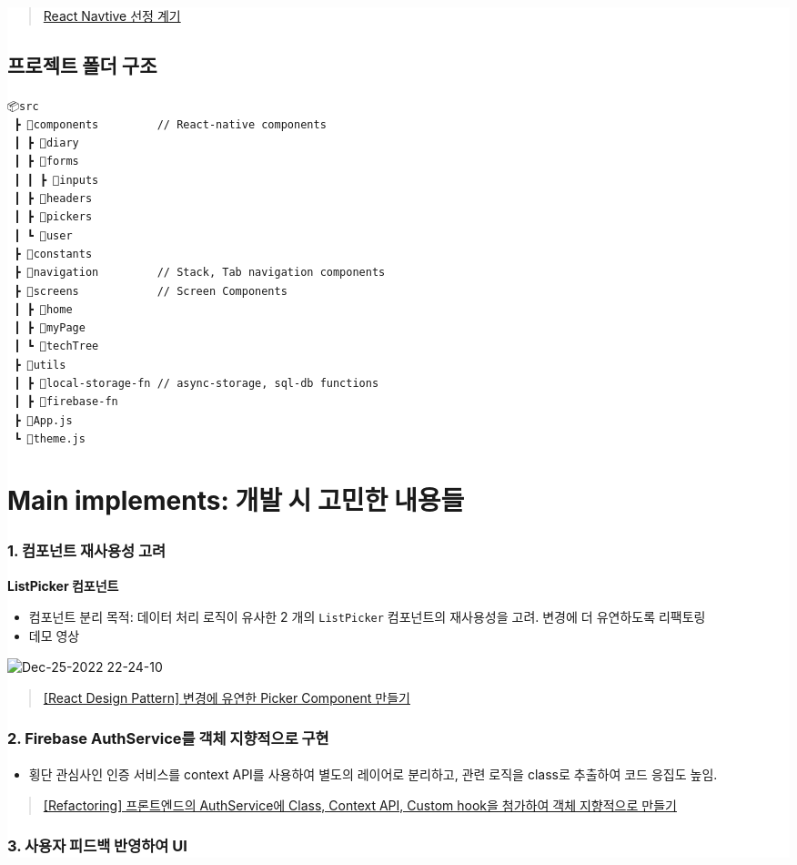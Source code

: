 > [React Navtive 선정 계기](https://velog.io/@skyu_dev/Post-Black-Belt2-앱-만드는데-왜-프론트엔드-개발자를-뽑을까-Web-App-개발기)

## 프로젝트 폴더 구조

```
📦src
 ┣ 📂components         // React-native components
 ┃ ┣ 📂diary
 ┃ ┣ 📂forms
 ┃ ┃ ┣ 📂inputs
 ┃ ┣ 📂headers
 ┃ ┣ 📂pickers
 ┃ ┗ 📂user
 ┣ 📂constants
 ┣ 📂navigation         // Stack, Tab navigation components
 ┣ 📂screens            // Screen Components
 ┃ ┣ 📂home
 ┃ ┣ 📂myPage
 ┃ ┗ 📂techTree
 ┣ 📂utils
 ┃ ┣ 📂local-storage-fn // async-storage, sql-db functions
 ┃ ┣ 📂firebase-fn
 ┣ 📜App.js
 ┗ 📜theme.js
```

# Main implements: 개발 시 고민한 내용들

### 1. 컴포넌트 재사용성 고려

**ListPicker 컴포넌트**

- 컴포넌트 분리 목적: 데이터 처리 로직이 유사한 2 개의 `ListPicker` 컴포넌트의 재사용성을 고려. 변경에 더 유연하도록 리팩토링
- 데모 영상

![Dec-25-2022 22-24-10](https://user-images.githubusercontent.com/79842380/209470034-4362e1ed-5066-4bad-b275-f9a7a926cdb2.gif)

> [[React Design Pattern] 변경에 유연한 Picker Component 만들기](https://velog.io/@skyu_dev/React-Design-Pattern-변경에-유연한-Picker-Component-만들기)


### 2. Firebase AuthService를 객체 지향적으로 구현

- 횡단 관심사인 인증 서비스를 context API를 사용하여 별도의 레이어로 분리하고, 관련 로직을 class로 추출하여 코드 응집도 높임.

> [[Refactoring] 프론트엔드의 AuthService에 Class, Context API, Custom hook을 첨가하여 객체 지향적으로 만들기](https://velog.io/@skyu_dev/Refactoring-프론트엔드의-AuthService를-Class-Context-API-Custom-hook을-첨가하여-객체-지향적으로-만들기)



### 3. 사용자 피드백 반영하여 UI 
